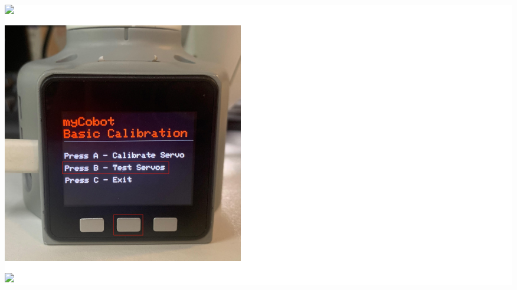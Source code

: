 ![](../../../resourse/4-BasicApplication/4.2/4.2.2/1/7.jpg)

<img src="../../../resources/5-BasicApplication/5.4/5.4.2/1/7.jpg" alt="img-1" width="400" height=“auto” /><br>

![](../../../resourse/4-BasicApplication/4.2/4.2.2/1/8.jpg)
